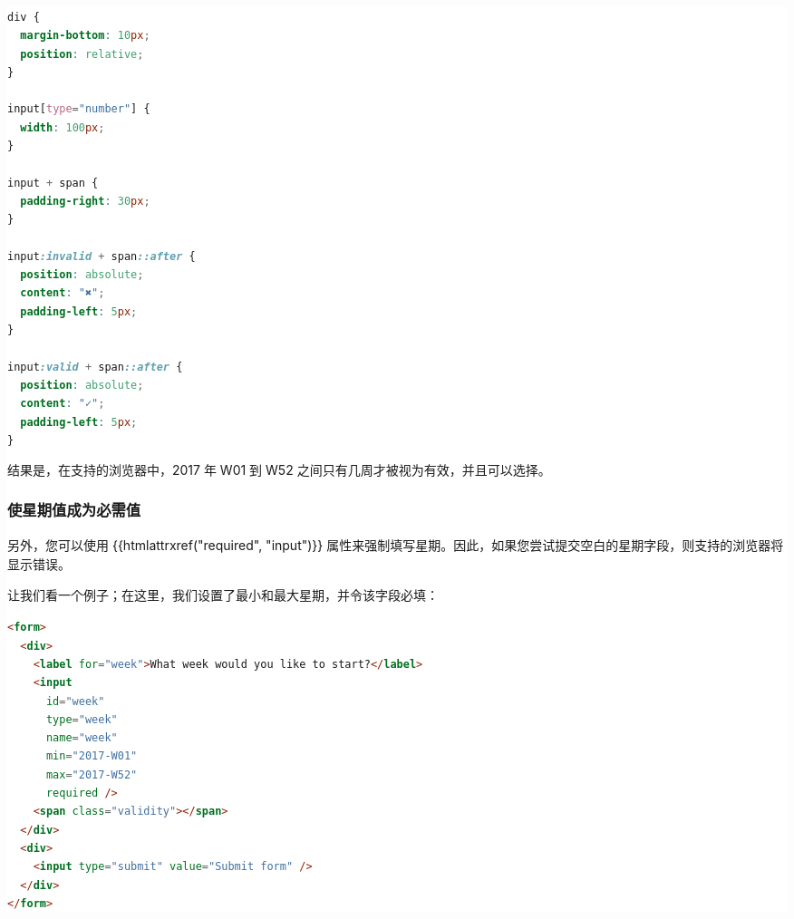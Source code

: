 ```css
div {
  margin-bottom: 10px;
  position: relative;
}

input[type="number"] {
  width: 100px;
}

input + span {
  padding-right: 30px;
}

input:invalid + span::after {
  position: absolute;
  content: "✖";
  padding-left: 5px;
}

input:valid + span::after {
  position: absolute;
  content: "✓";
  padding-left: 5px;
}
```

结果是，在支持的浏览器中，2017 年 W01 到 W52 之间只有几周才被视为有效，并且可以选择。

### 使星期值成为必需值

另外，您可以使用 {{htmlattrxref("required", "input")}} 属性来强制填写星期。因此，如果您尝试提交空白的星期字段，则支持的浏览器将显示错误。

让我们看一个例子；在这里，我们设置了最小和最大星期，并令该字段必填：

```html
<form>
  <div>
    <label for="week">What week would you like to start?</label>
    <input
      id="week"
      type="week"
      name="week"
      min="2017-W01"
      max="2017-W52"
      required />
    <span class="validity"></span>
  </div>
  <div>
    <input type="submit" value="Submit form" />
  </div>
</form>
```
